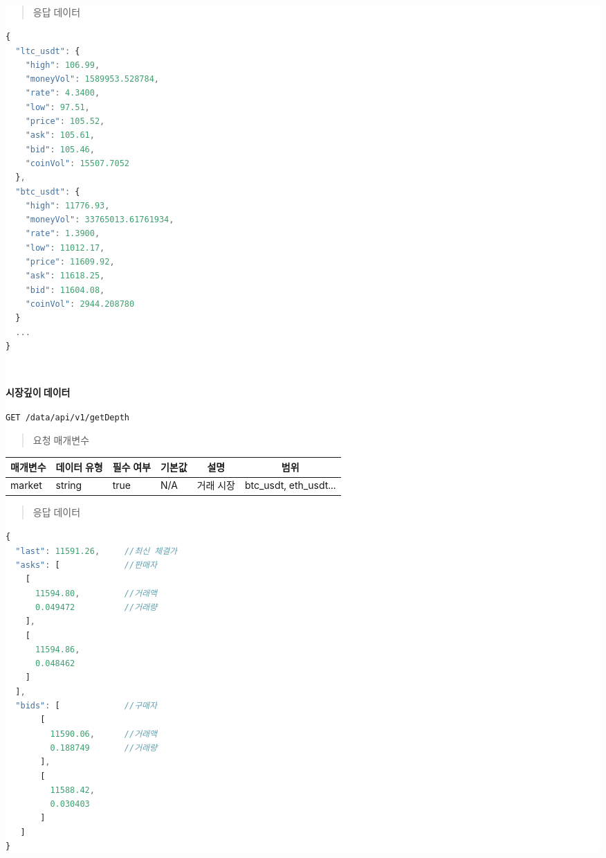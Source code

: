 >응답 데이터
```js
{
  "ltc_usdt": {
    "high": 106.99,
    "moneyVol": 1589953.528784,
    "rate": 4.3400,
    "low": 97.51,
    "price": 105.52,
    "ask": 105.61,
    "bid": 105.46,
    "coinVol": 15507.7052
  },
  "btc_usdt": {
    "high": 11776.93,
    "moneyVol": 33765013.61761934,
    "rate": 1.3900,                 
    "low": 11012.17,
    "price": 11609.92,
    "ask": 11618.25,
    "bid": 11604.08,
    "coinVol": 2944.208780
  }
  ...
}
```

<br/>

**시장깊이 데이터**

``
GET /data/api/v1/getDepth
``

>요청 매개변수

매개변수 | 데이터 유형 | 필수 여부 | 기본값 | 설명 | 범위  
-|-|-|-|-|-
market | string | true | N/A | 거래 시장 | btc_usdt, eth_usdt...

>응답 데이터
```js
{
  "last": 11591.26,     //최신 체결가 
  "asks": [             //판매자 
    [
      11594.80,         //거래액
      0.049472          //거래량 
    ],
    [
      11594.86,
      0.048462
    ]
  ],
  "bids": [             //구매자 
       [
         11590.06,      //거래액 
         0.188749       //거래량 
       ],
       [
         11588.42,
         0.030403
       ]
   ]
}
```